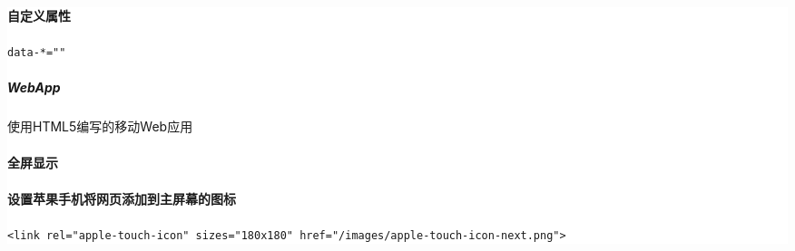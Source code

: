 #### 自定义属性

```
data-*=""
```

##### WebApp

使用HTML5编写的移动Web应用

#### 全屏显示





#### 设置苹果手机将网页添加到主屏幕的图标

```
<link rel="apple-touch-icon" sizes="180x180" href="/images/apple-touch-icon-next.png">
```

